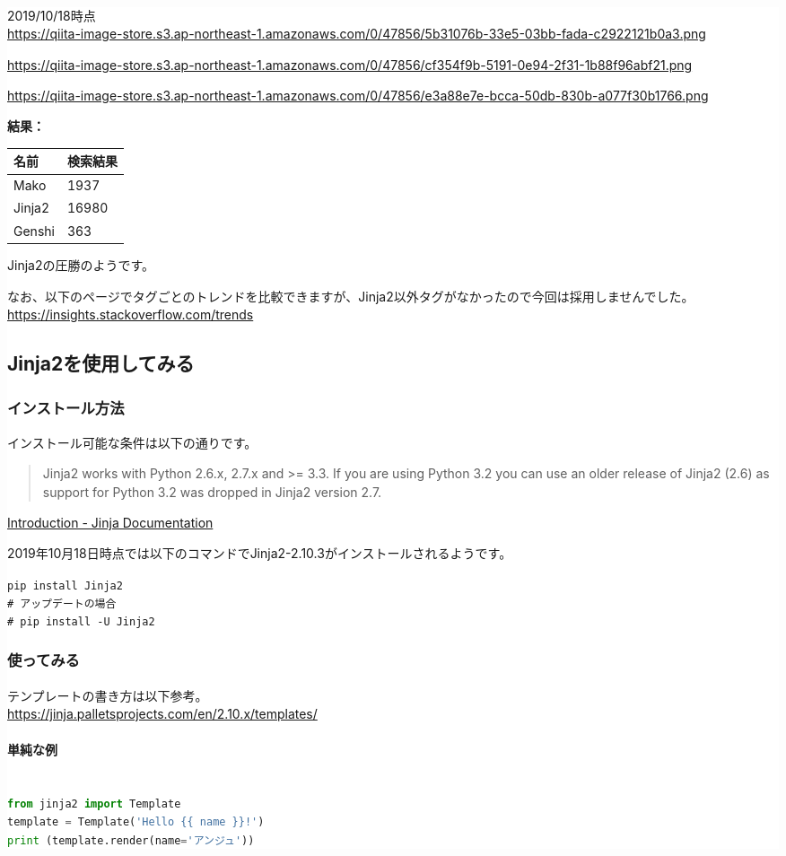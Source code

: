 2019/10/18時点  
https://qiita-image-store.s3.ap-northeast-1.amazonaws.com/0/47856/5b31076b-33e5-03bb-fada-c2922121b0a3.png  
  
https://qiita-image-store.s3.ap-northeast-1.amazonaws.com/0/47856/cf354f9b-5191-0e94-2f31-1b88f96abf21.png  
  
https://qiita-image-store.s3.ap-northeast-1.amazonaws.com/0/47856/e3a88e7e-bcca-50db-830b-a077f30b1766.png  
  
  
**結果：**  
  
|名前|検索結果|  
|:--|:--|  
|Mako|1937|  
|Jinja2|16980|  
|Genshi|363|  
  
Jinja2の圧勝のようです。  
  
なお、以下のページでタグごとのトレンドを比較できますが、Jinja2以外タグがなかったので今回は採用しませんでした。  
https://insights.stackoverflow.com/trends  
  
## Jinja2を使用してみる  
### インストール方法  
インストール可能な条件は以下の通りです。  
  
>Jinja2 works with Python 2.6.x, 2.7.x and >= 3.3. If you are using Python 3.2 you can use an older release of Jinja2 (2.6) as support for Python 3.2 was dropped in Jinja2 version 2.7.  
  
[Introduction - Jinja Documentation](https://jinja.palletsprojects.com/en/2.10.x/intro/)  
  
  
2019年10月18日時点では以下のコマンドでJinja2-2.10.3がインストールされるようです。  
  
```
pip install Jinja2
# アップデートの場合
# pip install -U Jinja2
```  
  
### 使ってみる  
テンプレートの書き方は以下参考。  
https://jinja.palletsprojects.com/en/2.10.x/templates/  
  
  
#### 単純な例  
  
```python

from jinja2 import Template
template = Template('Hello {{ name }}!')
print (template.render(name='アンジュ'))
```  
  